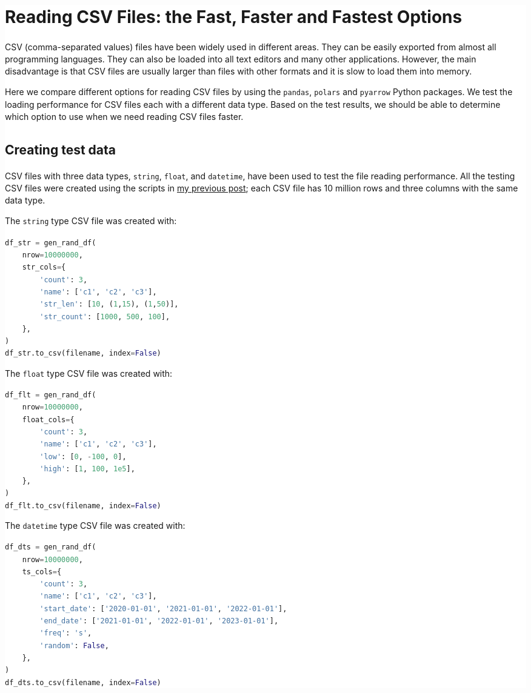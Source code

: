 # Reading CSV Files: the Fast, Faster and Fastest Options

CSV (comma-separated values) files have been widely used in different areas. They can be easily exported from almost all programming languages. They can also be loaded into all text editors and many other applications. However, the main disadvantage is that CSV files are usually larger than files with other formats and it is slow to load them into memory.

Here we compare different options for reading CSV files by using the `pandas`, `polars` and `pyarrow` Python packages. We test the loading performance for CSV files each with a different data type. Based on the test results, we should be able to determine which option to use when we need reading CSV files faster.

## Creating test data
CSV files with three data types, `string`, `float`, and `datetime`, have been used to test the file reading performance. All the testing CSV files were created using the scripts in <a href="https://medium.com/@sean.lma/how-to-create-dummy-pandas-dataframes-for-testing-cf03c52878e3">my previous post</a>; each CSV file has 10 million rows and three columns with the same data type.

The `string` type CSV file was created with:
```py
df_str = gen_rand_df(
    nrow=10000000,
    str_cols={
        'count': 3,
        'name': ['c1', 'c2', 'c3'],
        'str_len': [10, (1,15), (1,50)],
        'str_count': [1000, 500, 100],
    },
)
df_str.to_csv(filename, index=False)
```

The `float` type CSV file was created with:
```py
df_flt = gen_rand_df(
    nrow=10000000,
    float_cols={
        'count': 3,
        'name': ['c1', 'c2', 'c3'],
        'low': [0, -100, 0],
        'high': [1, 100, 1e5],
    },
)
df_flt.to_csv(filename, index=False)
```

The `datetime` type CSV file was created with:
```py
df_dts = gen_rand_df(
    nrow=10000000,
    ts_cols={
        'count': 3,
        'name': ['c1', 'c2', 'c3'],
        'start_date': ['2020-01-01', '2021-01-01', '2022-01-01'],
        'end_date': ['2021-01-01', '2022-01-01', '2023-01-01'],
        'freq': 's',
        'random': False,
    },
)
df_dts.to_csv(filename, index=False)
```
